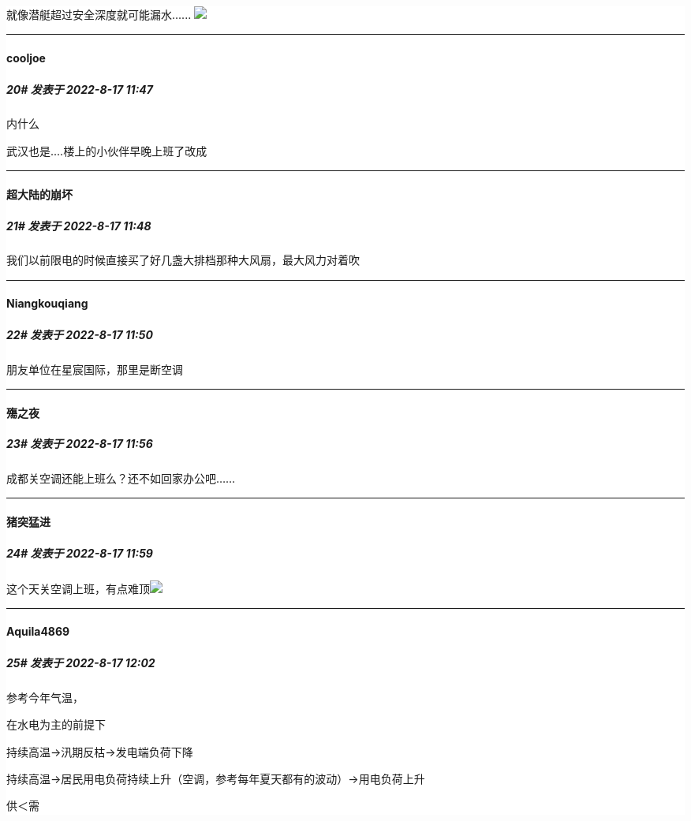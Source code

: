 就像潜艇超过安全深度就可能漏水......
<img src="https://static.saraba1st.com/image/smiley/face2017/047.png" referrerpolicy="no-referrer">

*****

####  cooljoe  
##### 20#       发表于 2022-8-17 11:47

内什么

武汉也是....楼上的小伙伴早晚上班了改成

*****

####  超大陆的崩坏  
##### 21#       发表于 2022-8-17 11:48

我们以前限电的时候直接买了好几盏大排档那种大风扇，最大风力对着吹

*****

####  Niangkouqiang  
##### 22#       发表于 2022-8-17 11:50

朋友单位在星宸国际，那里是断空调

*****

####  殤之夜  
##### 23#       发表于 2022-8-17 11:56

成都关空调还能上班么？还不如回家办公吧……

*****

####  猪突猛进  
##### 24#       发表于 2022-8-17 11:59

这个天关空调上班，有点难顶<img src="https://static.saraba1st.com/image/smiley/face2017/067.png" referrerpolicy="no-referrer">

*****

####  Aquila4869  
##### 25#       发表于 2022-8-17 12:02

参考今年气温，

在水电为主的前提下

持续高温→汛期反枯→发电端负荷下降

持续高温→居民用电负荷持续上升（空调，参考每年夏天都有的波动）→用电负荷上升

供＜需
